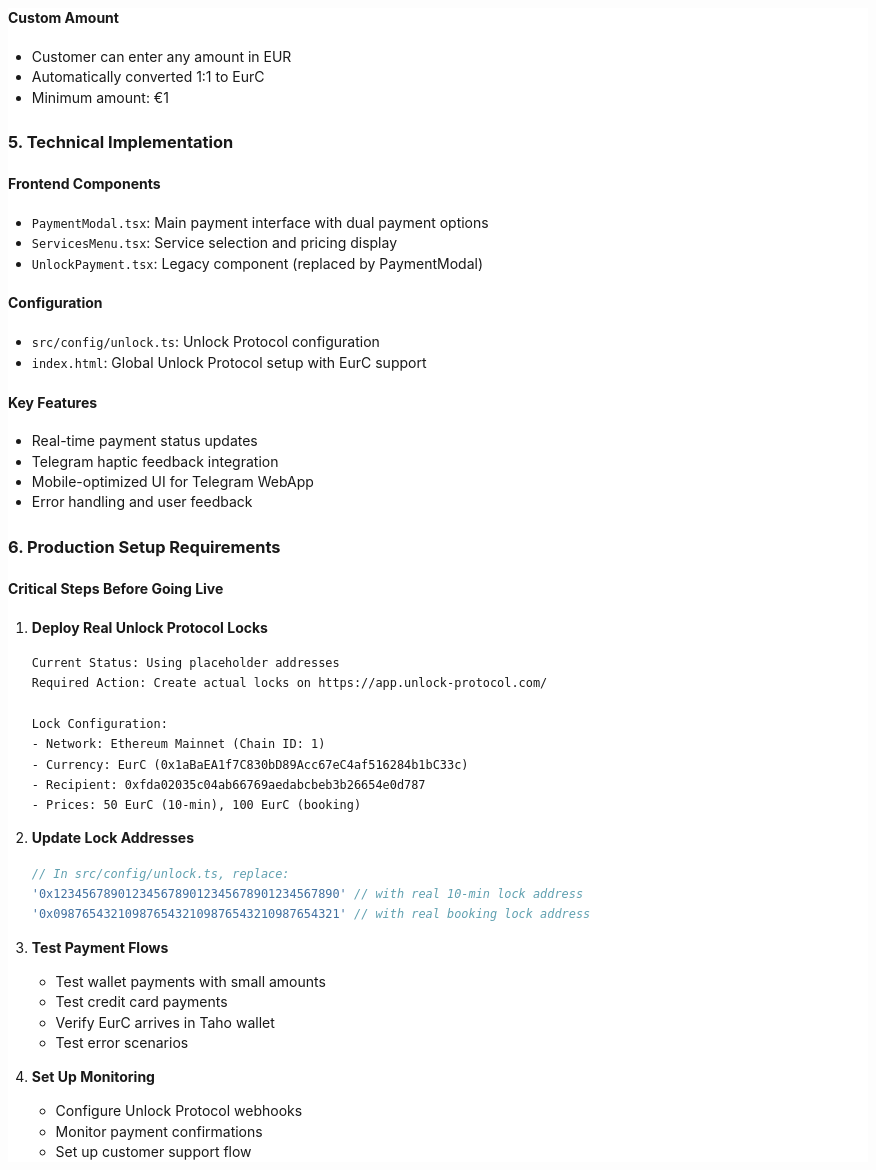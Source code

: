#### Custom Amount
- Customer can enter any amount in EUR
- Automatically converted 1:1 to EurC
- Minimum amount: €1

### 5. Technical Implementation

#### Frontend Components
- `PaymentModal.tsx`: Main payment interface with dual payment options
- `ServicesMenu.tsx`: Service selection and pricing display
- `UnlockPayment.tsx`: Legacy component (replaced by PaymentModal)

#### Configuration
- `src/config/unlock.ts`: Unlock Protocol configuration
- `index.html`: Global Unlock Protocol setup with EurC support

#### Key Features
- Real-time payment status updates
- Telegram haptic feedback integration
- Mobile-optimized UI for Telegram WebApp
- Error handling and user feedback

### 6. Production Setup Requirements

#### Critical Steps Before Going Live

1. **Deploy Real Unlock Protocol Locks**
   ```
   Current Status: Using placeholder addresses
   Required Action: Create actual locks on https://app.unlock-protocol.com/
   
   Lock Configuration:
   - Network: Ethereum Mainnet (Chain ID: 1)
   - Currency: EurC (0x1aBaEA1f7C830bD89Acc67eC4af516284b1bC33c)
   - Recipient: 0xfda02035c04ab66769aedabcbeb3b26654e0d787
   - Prices: 50 EurC (10-min), 100 EurC (booking)
   ```

2. **Update Lock Addresses**
   ```typescript
   // In src/config/unlock.ts, replace:
   '0x1234567890123456789012345678901234567890' // with real 10-min lock address
   '0x0987654321098765432109876543210987654321' // with real booking lock address
   ```

3. **Test Payment Flows**
   - Test wallet payments with small amounts
   - Test credit card payments
   - Verify EurC arrives in Taho wallet
   - Test error scenarios

4. **Set Up Monitoring**
   - Configure Unlock Protocol webhooks
   - Monitor payment confirmations
   - Set up customer support flow
